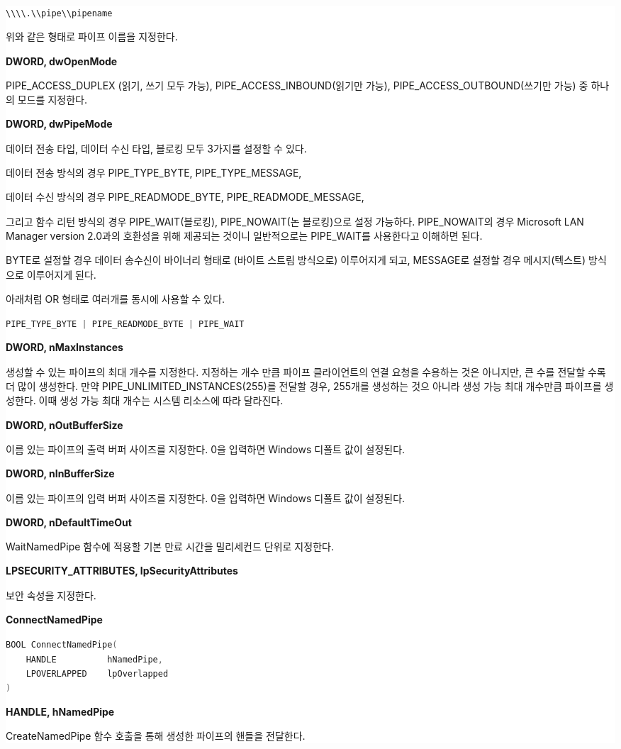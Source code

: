 ```
\\\\.\\pipe\\pipename
```
위와 같은 형태로 파이프 이름을 지정한다. 

**DWORD, dwOpenMode**

PIPE_ACCESS_DUPLEX (읽기, 쓰기 모두 가능), PIPE_ACCESS_INBOUND(읽기만 가능), PIPE_ACCESS_OUTBOUND(쓰기만 가능) 중 하나의 모드를 지정한다. 

**DWORD, dwPipeMode**

데이터 전송 타입, 데이터 수신 타입, 블로킹 모두 3가지를 설정할 수 있다. 

데이터 전송 방식의 경우 PIPE_TYPE_BYTE, PIPE_TYPE_MESSAGE, 

데이터 수신 방식의 경우 PIPE_READMODE_BYTE, PIPE_READMODE_MESSAGE, 

그리고 함수 리턴 방식의 경우 PIPE_WAIT(블로킹), PIPE_NOWAIT(논 블로킹)으로 설정 가능하다. PIPE_NOWAIT의 경우 Microsoft LAN Manager version 2.0과의 호환성을 위해 제공되는 것이니 일반적으로는 PIPE_WAIT를 사용한다고 이해하면 된다.  

BYTE로 설정할 경우 데이터 송수신이 바이너리 형태로 (바이트 스트림 방식으로) 이루어지게 되고, MESSAGE로 설정할 경우 메시지(텍스트) 방식으로 이루어지게 된다. 

아래처럼 OR 형태로 여러개를 동시에 사용할 수 있다.

```c++
PIPE_TYPE_BYTE | PIPE_READMODE_BYTE | PIPE_WAIT
```

**DWORD, nMaxInstances**

생성할 수 있는 파이프의 최대 개수를 지정한다. 지정하는 개수 만큼 파이프 클라이언트의 연결 요청을 수용하는 것은 아니지만, 큰 수를 전달할 수록 더 많이 생성한다. 만약 PIPE_UNLIMITED_INSTANCES(255)를 전달할 경우, 255개를 생성하는 것으 아니라 생성 가능 최대 개수만큼 파이프를 생성한다. 이때 생성 가능 최대 개수는 시스템 리소스에 따라 달라진다. 

**DWORD, nOutBufferSize**

이름 있는 파이프의 출력 버퍼 사이즈를 지정한다. 0을 입력하면 Windows 디폴트 값이 설정된다. 

**DWORD, nInBufferSize**

이름 있는 파이프의 입력 버퍼 사이즈를 지정한다. 0을 입력하면 Windows 디폴트 값이 설정된다. 

**DWORD, nDefaultTimeOut**

WaitNamedPipe 함수에 적용할 기본 만료 시간을 밀리세컨드 단위로 지정한다.

**LPSECURITY_ATTRIBUTES, lpSecurityAttributes**

보안 속성을 지정한다. 

**ConnectNamedPipe**

```c++
BOOL ConnectNamedPipe(
    HANDLE          hNamedPipe,
    LPOVERLAPPED    lpOverlapped
)
```

**HANDLE, hNamedPipe**

CreateNamedPipe 함수 호출을 통해 생성한 파이프의 핸들을 전달한다. 
